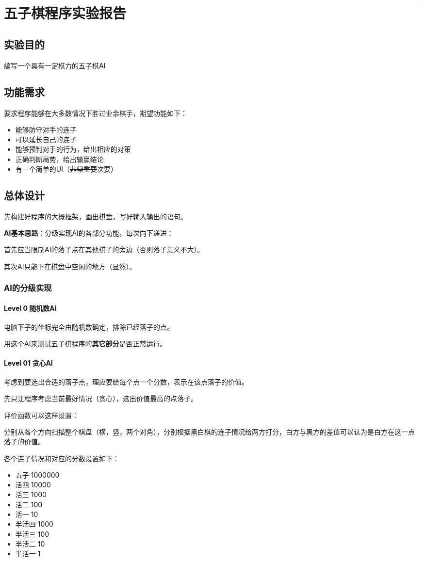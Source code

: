 # 五子棋程序实验报告

## 实验目的

编写一个具有一定棋力的五子棋AI

## 功能需求

要求程序能够在大多数情况下胜过业余棋手，期望功能如下：

- 能够防守对手的连子
- 可以延长自己的连子
- 能够预判对手的行为，给出相应的对策
- 正确判断局势，给出输赢结论
- 有一个简单的UI（~~非常重要~~次要）

## 总体设计

先构建好程序的大概框架，画出棋盘，写好输入输出的语句。

**AI基本思路**：分级实现AI的各部分功能，每次向下递进：

首先应当限制AI的落子点在其他棋子的旁边（否则落子意义不大）。

其次AI只能下在棋盘中空闲的地方（显然）。

### AI的分级实现

#### Level 0 随机数AI

电脑下子的坐标完全由随机数确定，排除已经落子的点。

用这个AI来测试五子棋程序的**其它部分**是否正常运行。

#### Level 01 贪心AI

考虑到要选出合适的落子点，理应要给每个点一个分数，表示在该点落子的价值。

先只让程序考虑当前最好情况（贪心），选出价值最高的点落子。

评价函数可以这样设置：

分别从各个方向扫描整个棋盘（横，竖，两个对角），分别根据黑白棋的连子情况给两方打分，白方与黑方的差值可以认为是白方在这一点落子的价值。

各个连子情况和对应的分数设置如下：

- 五子 1000000
- 活四 10000
- 活三 1000
- 活二 100
- 活一 10
- 半活四 1000
- 半活三 100
- 半活二 10
- 半活一 1
